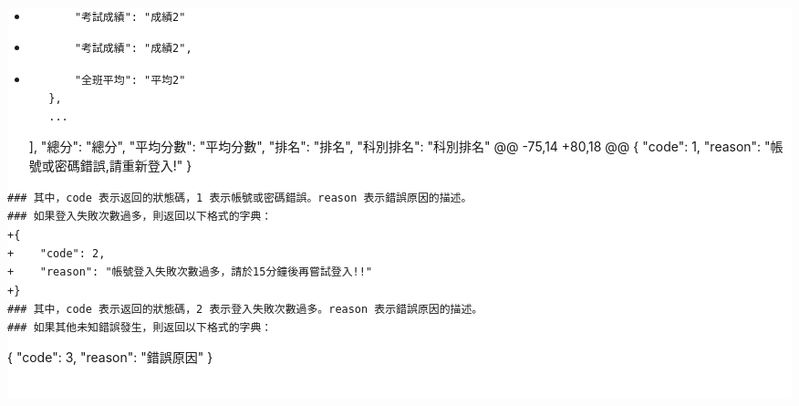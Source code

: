 -            "考試成績": "成績2"
+            "考試成績": "成績2",
+            "全班平均": "平均2"
         },
         ...
     ],
     "總分": "總分",
     "平均分數": "平均分數",
     "排名": "排名",
     "科別排名": "科別排名"
@@ -75,14 +80,18 @@
 {
     "code": 1,
     "reason": "帳號或密碼錯誤,請重新登入!"
 }
 ```
 ### 其中，code 表示返回的狀態碼，1 表示帳號或密碼錯誤。reason 表示錯誤原因的描述。
 ### 如果登入失敗次數過多，則返回以下格式的字典：
+{
+    "code": 2,
+    "reason": "帳號登入失敗次數過多，請於15分鐘後再嘗試登入!!"
+}
 ### 其中，code 表示返回的狀態碼，2 表示登入失敗次數過多。reason 表示錯誤原因的描述。
 ### 如果其他未知錯誤發生，則返回以下格式的字典：
 ```
 {
     "code": 3,
     "reason": "錯誤原因"
 }
```

